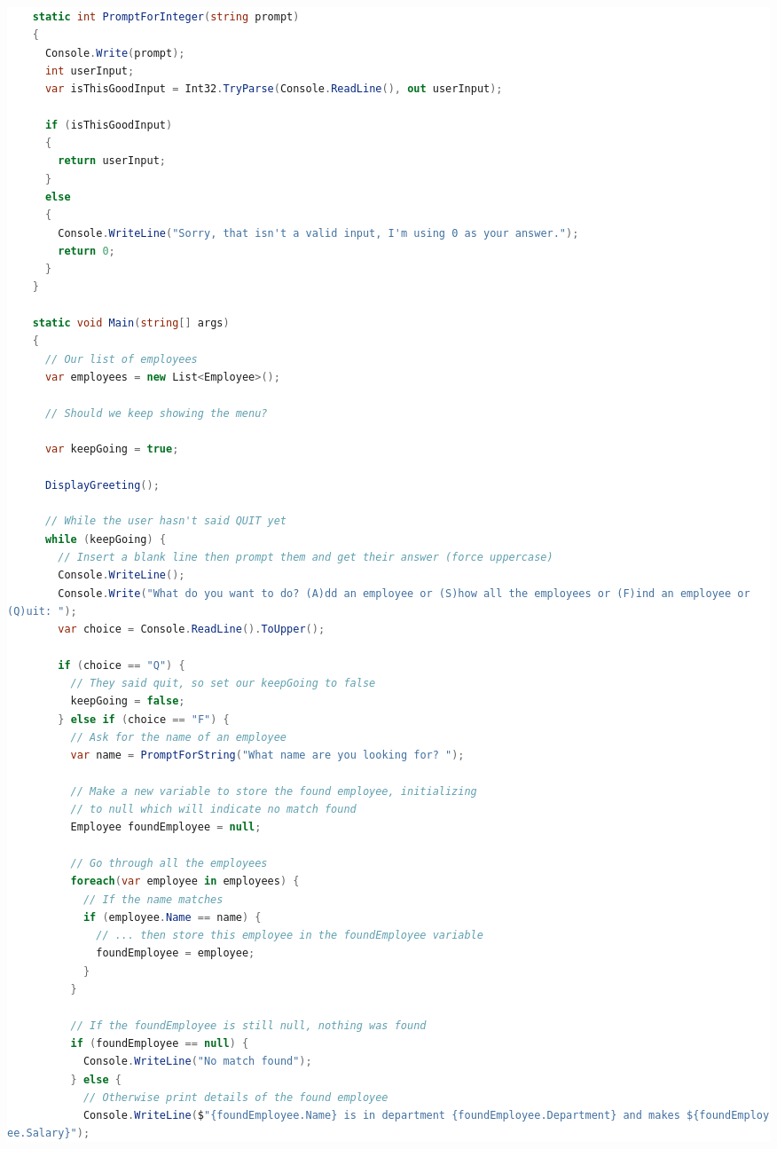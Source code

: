 ```csharp
    static int PromptForInteger(string prompt)
    {
      Console.Write(prompt);
      int userInput;
      var isThisGoodInput = Int32.TryParse(Console.ReadLine(), out userInput);

      if (isThisGoodInput)
      {
        return userInput;
      }
      else
      {
        Console.WriteLine("Sorry, that isn't a valid input, I'm using 0 as your answer.");
        return 0;
      }
    }

    static void Main(string[] args)
    {
      // Our list of employees
      var employees = new List<Employee>();

      // Should we keep showing the menu?

      var keepGoing = true;

      DisplayGreeting();

      // While the user hasn't said QUIT yet
      while (keepGoing) {
        // Insert a blank line then prompt them and get their answer (force uppercase)
        Console.WriteLine();
        Console.Write("What do you want to do? (A)dd an employee or (S)how all the employees or (F)ind an employee or (Q)uit: ");
        var choice = Console.ReadLine().ToUpper();

        if (choice == "Q") {
          // They said quit, so set our keepGoing to false
          keepGoing = false;
        } else if (choice == "F") {
          // Ask for the name of an employee
          var name = PromptForString("What name are you looking for? ");

          // Make a new variable to store the found employee, initializing
          // to null which will indicate no match found
          Employee foundEmployee = null;

          // Go through all the employees
          foreach(var employee in employees) {
            // If the name matches
            if (employee.Name == name) {
              // ... then store this employee in the foundEmployee variable
              foundEmployee = employee;
            }
          }

          // If the foundEmployee is still null, nothing was found
          if (foundEmployee == null) {
            Console.WriteLine("No match found");
          } else {
            // Otherwise print details of the found employee
            Console.WriteLine($"{foundEmployee.Name} is in department {foundEmployee.Department} and makes ${foundEmployee.Salary}");
```